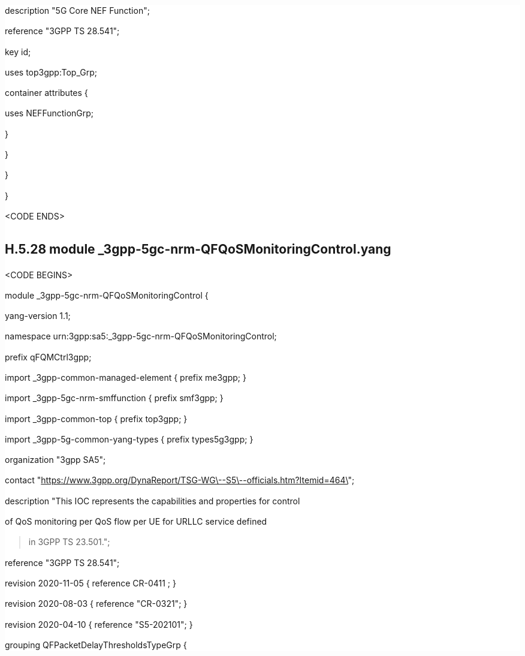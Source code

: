 description \"5G Core NEF Function\";

reference \"3GPP TS 28.541\";

key id;

uses top3gpp:Top\_Grp;

container attributes {

uses NEFFunctionGrp;

}

}

}

}

\<CODE ENDS\>

H.5.28 module \_3gpp-5gc-nrm-QFQoSMonitoringControl.yang
--------------------------------------------------------

\<CODE BEGINS\>

module \_3gpp-5gc-nrm-QFQoSMonitoringControl {

yang-version 1.1;

namespace urn:3gpp:sa5:\_3gpp-5gc-nrm-QFQoSMonitoringControl;

prefix qFQMCtrl3gpp;

import \_3gpp-common-managed-element { prefix me3gpp; }

import \_3gpp-5gc-nrm-smffunction { prefix smf3gpp; }

import \_3gpp-common-top { prefix top3gpp; }

import \_3gpp-5g-common-yang-types { prefix types5g3gpp; }

organization \"3gpp SA5\";

contact
\"https://www.3gpp.org/DynaReport/TSG-WG\--S5\--officials.htm?Itemid=464\";

description \"This IOC represents the capabilities and properties for
control

of QoS monitoring per QoS flow per UE for URLLC service defined

> in 3GPP TS 23.501.\";

reference \"3GPP TS 28.541\";

revision 2020-11-05 { reference CR-0411 ; }

revision 2020-08-03 { reference \"CR-0321\"; }

revision 2020-04-10 { reference \"S5-202101\"; }

grouping QFPacketDelayThresholdsTypeGrp {
